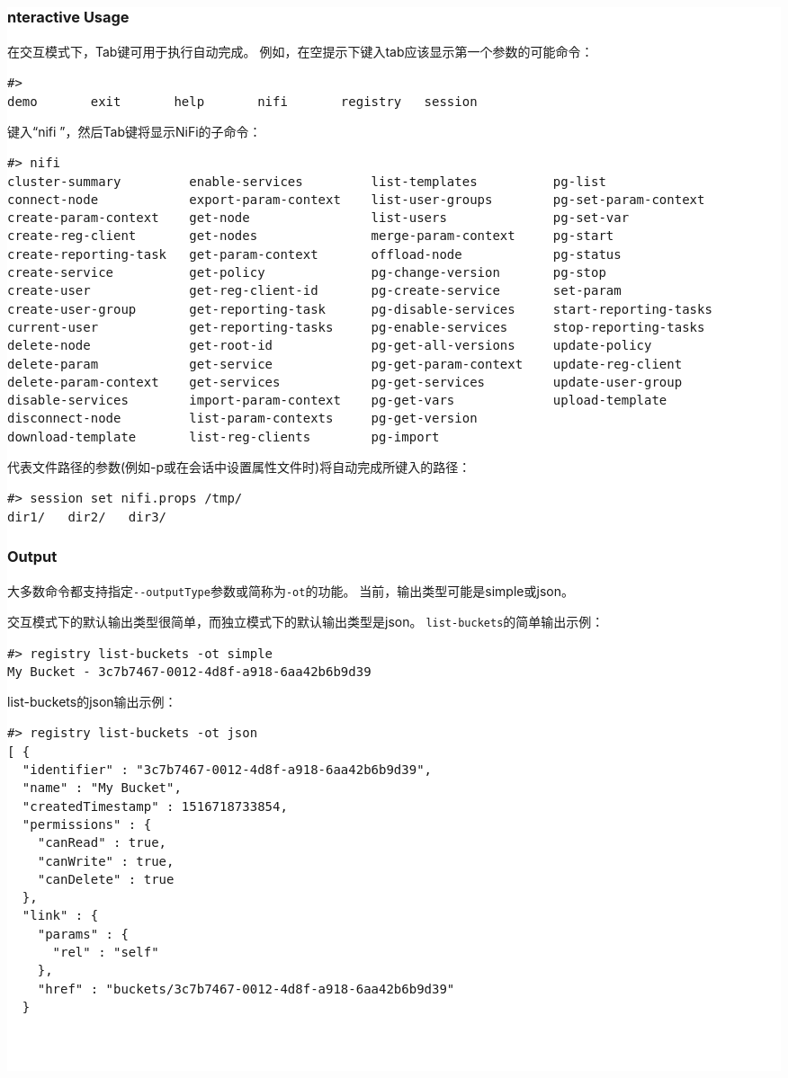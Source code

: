 ### nteractive Usage

在交互模式下，Tab键可用于执行自动完成。
例如，在空提示下键入tab应该显示第一个参数的可能命令：
<pre>
#>
demo       exit       help       nifi       registry   session
</pre>

键入“nifi ”，然后Tab键将显示NiFi的子命令：
<pre>
#> nifi
cluster-summary         enable-services         list-templates          pg-list
connect-node            export-param-context    list-user-groups        pg-set-param-context
create-param-context    get-node                list-users              pg-set-var
create-reg-client       get-nodes               merge-param-context     pg-start
create-reporting-task   get-param-context       offload-node            pg-status
create-service          get-policy              pg-change-version       pg-stop
create-user             get-reg-client-id       pg-create-service       set-param
create-user-group       get-reporting-task      pg-disable-services     start-reporting-tasks
current-user            get-reporting-tasks     pg-enable-services      stop-reporting-tasks
delete-node             get-root-id             pg-get-all-versions     update-policy
delete-param            get-service             pg-get-param-context    update-reg-client
delete-param-context    get-services            pg-get-services         update-user-group
disable-services        import-param-context    pg-get-vars             upload-template
disconnect-node         list-param-contexts     pg-get-version
download-template       list-reg-clients        pg-import
</pre>

代表文件路径的参数(例如-p或在会话中设置属性文件时)将自动完成所键入的路径：
<pre>
#> session set nifi.props /tmp/
dir1/   dir2/   dir3/
</pre>

### Output

大多数命令都支持指定`--outputType`参数或简称为`-ot`的功能。
当前，输出类型可能是simple或json。

交互模式下的默认输出类型很简单，而独立模式下的默认输出类型是json。
`list-buckets`的简单输出示例：
<pre>
#> registry list-buckets -ot simple
My Bucket - 3c7b7467-0012-4d8f-a918-6aa42b6b9d39
</pre>

list-buckets的json输出示例：
<pre>
#> registry list-buckets -ot json
[ {
  "identifier" : "3c7b7467-0012-4d8f-a918-6aa42b6b9d39",
  "name" : "My Bucket",
  "createdTimestamp" : 1516718733854,
  "permissions" : {
    "canRead" : true,
    "canWrite" : true,
    "canDelete" : true
  },
  "link" : {
    "params" : {
      "rel" : "self"
    },
    "href" : "buckets/3c7b7467-0012-4d8f-a918-6aa42b6b9d39"
  }